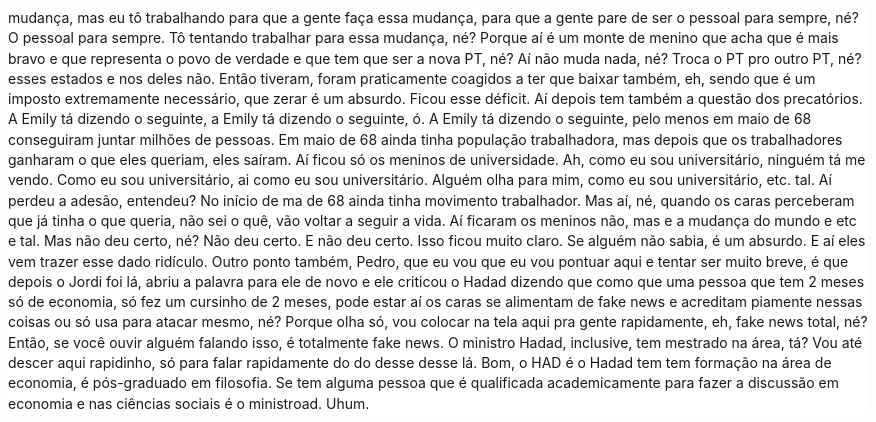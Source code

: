 mudança, mas eu tô trabalhando para que
a gente faça essa mudança, para que a
gente pare de ser o pessoal para sempre,
né? O pessoal para sempre. Tô tentando
trabalhar para essa mudança, né? Porque
aí é um monte de menino que acha que é
mais bravo e que representa o povo de
verdade e que tem que ser a nova PT, né?
Aí não muda nada, né? Troca o PT pro
outro PT, né?
esses estados e nos deles não. Então
tiveram, foram praticamente coagidos a
ter que baixar também, eh, sendo que é
um imposto extremamente necessário, que
zerar é um absurdo. Ficou esse déficit.
Aí depois tem também a questão dos
precatórios. A Emily tá dizendo o
seguinte, a Emily tá dizendo o seguinte,
ó. A Emily tá dizendo o seguinte, pelo
menos em maio de 68 conseguiram juntar
milhões de pessoas. Em maio de 68 ainda
tinha população trabalhadora, mas depois
que os trabalhadores ganharam o que eles
queriam, eles saíram. Aí ficou só os
meninos de universidade. Ah,
como eu sou universitário, ninguém tá me
vendo. Como eu sou universitário, ai
como eu sou universitário. Alguém olha
para mim, como eu sou universitário,
etc. tal. Aí perdeu a adesão, entendeu?
No início de ma de 68 ainda tinha
movimento trabalhador. Mas aí, né,
quando os caras perceberam que já tinha
o que queria, não sei o quê, vão voltar
a seguir a vida. Aí ficaram os meninos
não, mas e a mudança do mundo e etc e
tal. Mas não deu certo, né? Não deu
certo. E não deu certo.
Isso ficou muito claro. Se alguém não
sabia, é um absurdo. E aí eles vem
trazer esse dado ridículo. Outro ponto
também, Pedro, que eu vou que eu vou
pontuar aqui e tentar ser muito breve, é
que depois o Jordi foi lá, abriu a
palavra para ele de novo e ele criticou
o Hadad dizendo que como que uma pessoa
que tem 2 meses só de economia, só fez
um cursinho de 2 meses, pode estar aí os
caras se alimentam de fake news e
acreditam piamente nessas coisas ou só
usa para atacar mesmo, né? Porque olha
só, vou colocar na tela aqui pra gente
rapidamente, eh, fake news total, né?
Então, se você ouvir alguém falando
isso, é totalmente fake news. O ministro
Hadad, inclusive, tem mestrado na área,
tá? Vou até descer aqui rapidinho, só
para falar rapidamente do do
desse desse lá. Bom, o HAD é o Hadad tem
tem formação na área de economia, é
pós-graduado em filosofia. Se tem alguma
pessoa que é qualificada academicamente
para fazer a discussão em economia e nas
ciências sociais é o ministroad. Uhum.